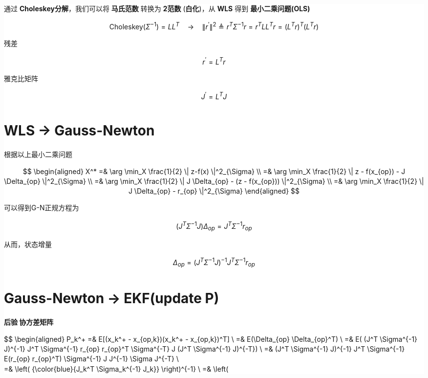 通过 **Choleskey分解**，我们可以将 **马氏范数** 转换为 **2范数** (**白化**)，从 **WLS** 得到 **最小二乘问题(OLS)**

$$
\text{Choleskey}(\Sigma^{-1}) = LL^T
\quad \longrightarrow \quad
\| r^\prime \|^2 \triangleq r^T \Sigma^{-1} r = r^T LL^T r = (L^Tr)^T (L^Tr)
$$

残差

$$
r^\prime = L^T r
$$

雅克比矩阵

$$
J^\prime = L^T J
$$

# WLS $\rightarrow$ Gauss-Newton

根据以上最小二乘问题

$$
\begin{aligned}
X^* 
=& \arg \min_X \frac{1}{2} \| z-f(x) \|^2_{\Sigma} \\
=& \arg \min_X \frac{1}{2} \| z - f(x_{op}) - J \Delta_{op} \|^2_{\Sigma} \\
=& \arg \min_X \frac{1}{2} \| J \Delta_{op} - (z - f(x_{op})) \|^2_{\Sigma} \\
=& \arg \min_X \frac{1}{2} \| J \Delta_{op} - r_{op} \|^2_{\Sigma}
\end{aligned}
$$

可以得到G-N正规方程为

$$
(J^T \Sigma^{-1} J) \Delta_{op} = J^T \Sigma^{-1} r_{op}
$$

从而，状态增量

$$
\Delta_{op} = (J^T \Sigma^{-1} J)^{-1} J^T \Sigma^{-1} r_{op}
$$

# Gauss-Newton $\rightarrow$ EKF(update P)



**后验 协方差矩阵**

$$
\begin{aligned}
P_k^+ 
=& E[(x_k^+ - x_{op,k})(x_k^+ - x_{op,k})^T] \\
=& E(\Delta_{op} \Delta_{op}^T) \\
=& E(
  (J^T \Sigma^{-1} J)^{-1} J^T \Sigma^{-1} r_{op} 
  r_{op}^T \Sigma^{-T} J (J^T \Sigma^{-1} J)^{-T}) \\
=& 
  (J^T \Sigma^{-1} J)^{-1} J^T \Sigma^{-1} 
  E(r_{op} r_{op}^T)
  \Sigma^{-1} J J^{-1} \Sigma J^{-T} \\  
=& \left(
  {\color{blue}{J_k^T \Sigma_k^{-1} J_k}}
\right)^{-1} \\
=& \left(
